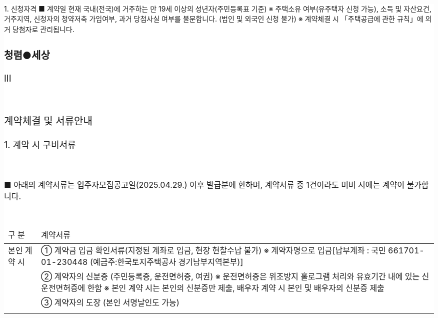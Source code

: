    <td>
    1. 신청자격
   </td>
  </tr>
  <tr>
   <td>
    ■ 계약일 현재 국내(전국)에 거주하는 만 19세 이상의 성년자(주민등록표 기준) ※ 주택소유 여부(유주택자 신청 가능), 소득 및 자산요건, 거주지역, 신청자의 청약저축 가입여부, 과거 당첨사실 여부를 불문합니다. (법인 및 외국인 신청 불가) ※ 계약체결 시 「주택공급에 관한 규칙」에 의거 당첨자로 관리됩니다.
   </td>
  </tr>
 </tbody>
</table>
<h1 id="90" style="font-size:20px">
 청렴●세상
</h1>
<p data-category="paragraph" id="91" style="font-size:18px">
 III
</p>
<br/>
<p data-category="paragraph" id="92" style="font-size:20px">
 계약체결 및 서류안내
</p>
<p data-category="paragraph" id="93" style="font-size:18px">
 1. 계약 시 구비서류
</p>
<br/>
<p data-category="paragraph" id="94" style="font-size:16px">
 ■ 아래의 계약서류는 입주자모집공고일(2025.04.29.) 이후 발급분에 한하며, 계약서류 중 1건이라도 미비 시에는 계약이 불가합니다.
</p>
<br/>
<table id="95" style="font-size:16px">
 <thead>
  <tr>
   <td>
    구 분
   </td>
   <td colspan="2">
    계약서류
   </td>
  </tr>
 </thead>
 <tbody>
  <tr>
   <td rowspan="3">
    본인 계약 시
   </td>
   <td colspan="2">
    ① 계약금 입금 확인서류(지정된 계좌로 입금, 현장 현찰수납 불가) ※ 계약자명으로 입금[납부계좌 : 국민 661701-01-230448 (예금주:한국토지주택공사 경기남부지역본부)]
   </td>
  </tr>
  <tr>
   <td colspan="2">
    ② 계약자의 신분증 (주민등록증, 운전면허증, 여권) ※ 운전면허증은 위조방지 홀로그램 처리와 유효기간 내에 있는 신 운전면허증에 한함 ※ 본인 계약 시는 본인의 신분증만 제출, 배우자 계약 시 본인 및 배우자의 신분증 제출
   </td>
  </tr>
  <tr>
   <td colspan="2">
    ③ 계약자의 도장 (본인 서명날인도 가능)
   </td>
  </tr>
  <tr>
   <td rowspan="5">